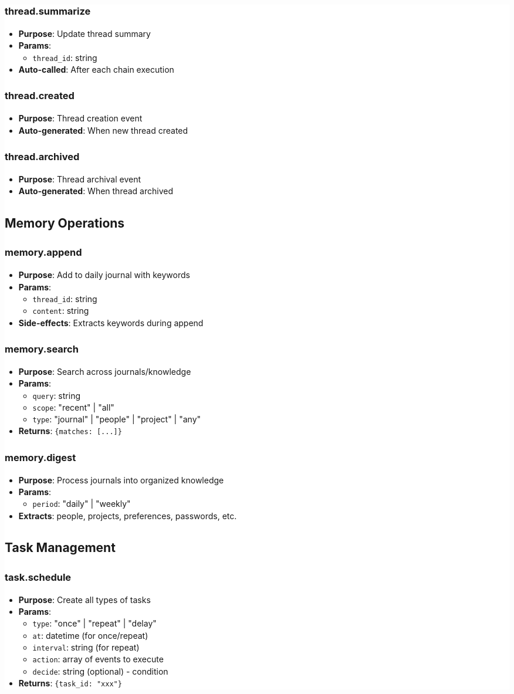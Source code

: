 ### thread.summarize
- **Purpose**: Update thread summary
- **Params**:
  - `thread_id`: string
- **Auto-called**: After each chain execution

### thread.created
- **Purpose**: Thread creation event
- **Auto-generated**: When new thread created

### thread.archived
- **Purpose**: Thread archival event
- **Auto-generated**: When thread archived

## Memory Operations

### memory.append
- **Purpose**: Add to daily journal with keywords
- **Params**:
  - `thread_id`: string
  - `content`: string
- **Side-effects**: Extracts keywords during append

### memory.search
- **Purpose**: Search across journals/knowledge
- **Params**:
  - `query`: string
  - `scope`: "recent" | "all"
  - `type`: "journal" | "people" | "project" | "any"
- **Returns**: `{matches: [...]}`

### memory.digest
- **Purpose**: Process journals into organized knowledge
- **Params**:
  - `period`: "daily" | "weekly"
- **Extracts**: people, projects, preferences, passwords, etc.

## Task Management

### task.schedule
- **Purpose**: Create all types of tasks
- **Params**:
  - `type`: "once" | "repeat" | "delay"
  - `at`: datetime (for once/repeat)
  - `interval`: string (for repeat)
  - `action`: array of events to execute
  - `decide`: string (optional) - condition
- **Returns**: `{task_id: "xxx"}`
